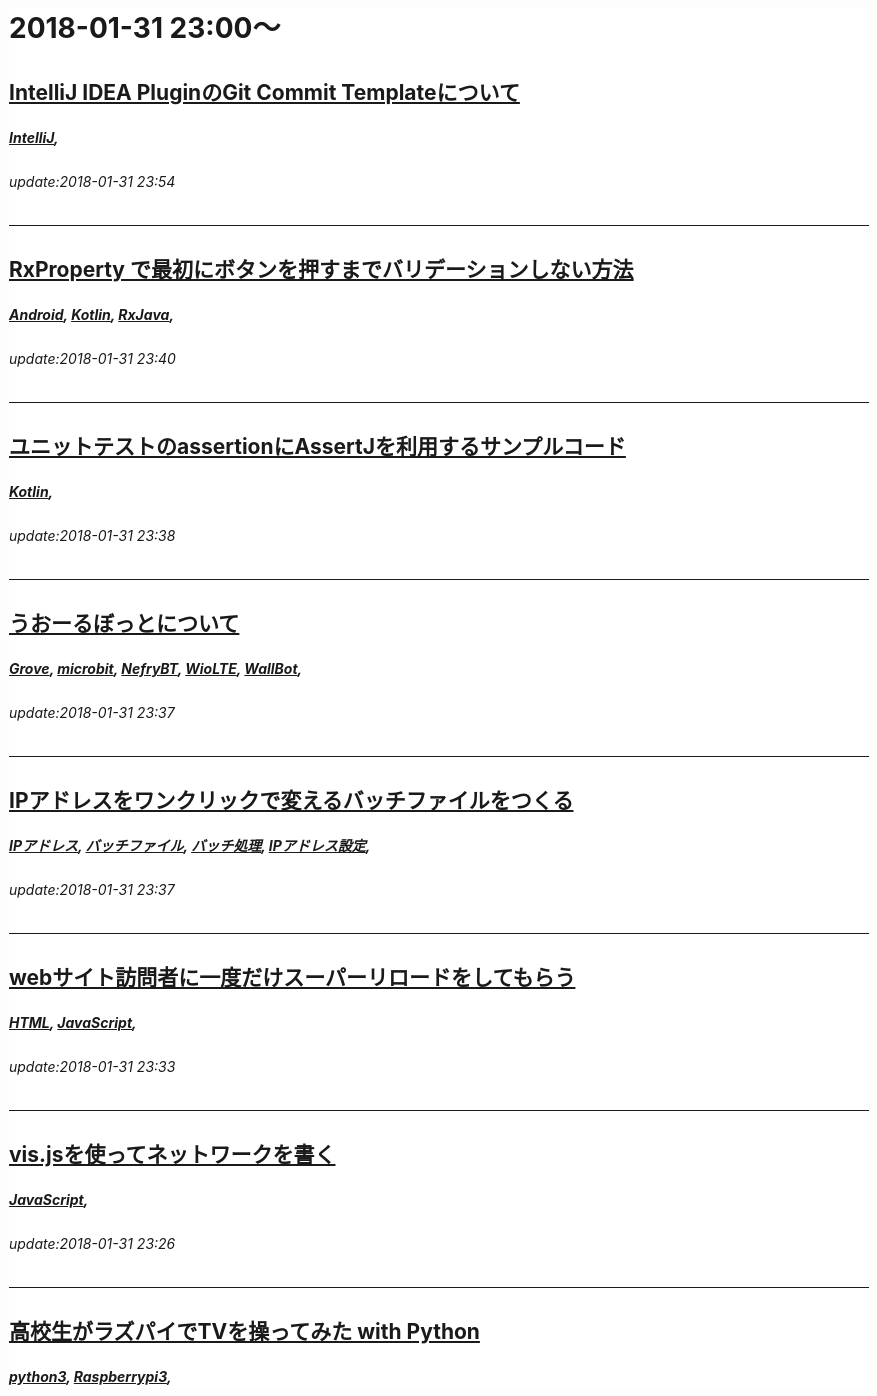# 2018-01-31 23:00～
## [IntelliJ IDEA PluginのGit Commit Templateについて](https://qiita.com/rubytomato@github/items/f3248855ce3c140fa4ef)
##### [IntelliJ](https://qiita.com/tags/IntelliJ), 
###### update:2018-01-31 23:54
---
## [RxProperty で最初にボタンを押すまでバリデーションしない方法](https://qiita.com/amay077/items/04925765982893eeab7f)
##### [Android](https://qiita.com/tags/Android), [Kotlin](https://qiita.com/tags/Kotlin), [RxJava](https://qiita.com/tags/RxJava), 
###### update:2018-01-31 23:40
---
## [ユニットテストのassertionにAssertJを利用するサンプルコード](https://qiita.com/rubytomato@github/items/a70395be1853848dacb2)
##### [Kotlin](https://qiita.com/tags/Kotlin), 
###### update:2018-01-31 23:38
---
## [うおーるぼっとについて](https://qiita.com/jksoft/items/dbcbdff875e8e4a63ee2)
##### [Grove](https://qiita.com/tags/Grove), [microbit](https://qiita.com/tags/microbit), [NefryBT](https://qiita.com/tags/NefryBT), [WioLTE](https://qiita.com/tags/WioLTE), [WallBot](https://qiita.com/tags/WallBot), 
###### update:2018-01-31 23:37
---
## [IPアドレスをワンクリックで変えるバッチファイルをつくる](https://qiita.com/Saki-Hit-Out/items/63c21cfe07f98819d4c1)
##### [IPアドレス](https://qiita.com/tags/IPアドレス), [バッチファイル](https://qiita.com/tags/バッチファイル), [バッチ処理](https://qiita.com/tags/バッチ処理), [IPアドレス設定](https://qiita.com/tags/IPアドレス設定), 
###### update:2018-01-31 23:37
---
## [webサイト訪問者に一度だけスーパーリロードをしてもらう](https://qiita.com/cm11_ike/items/58f5a526489d919e387c)
##### [HTML](https://qiita.com/tags/HTML), [JavaScript](https://qiita.com/tags/JavaScript), 
###### update:2018-01-31 23:33
---
## [vis.jsを使ってネットワークを書く](https://qiita.com/junjis0203/items/ecc3f4eb9b3a1c4802e4)
##### [JavaScript](https://qiita.com/tags/JavaScript), 
###### update:2018-01-31 23:26
---
## [高校生がラズパイでTVを操ってみた with Python](https://qiita.com/mori-bito/items/d829c807423a67c6d57b)
##### [python3](https://qiita.com/tags/python3), [Raspberrypi3](https://qiita.com/tags/Raspberrypi3), 